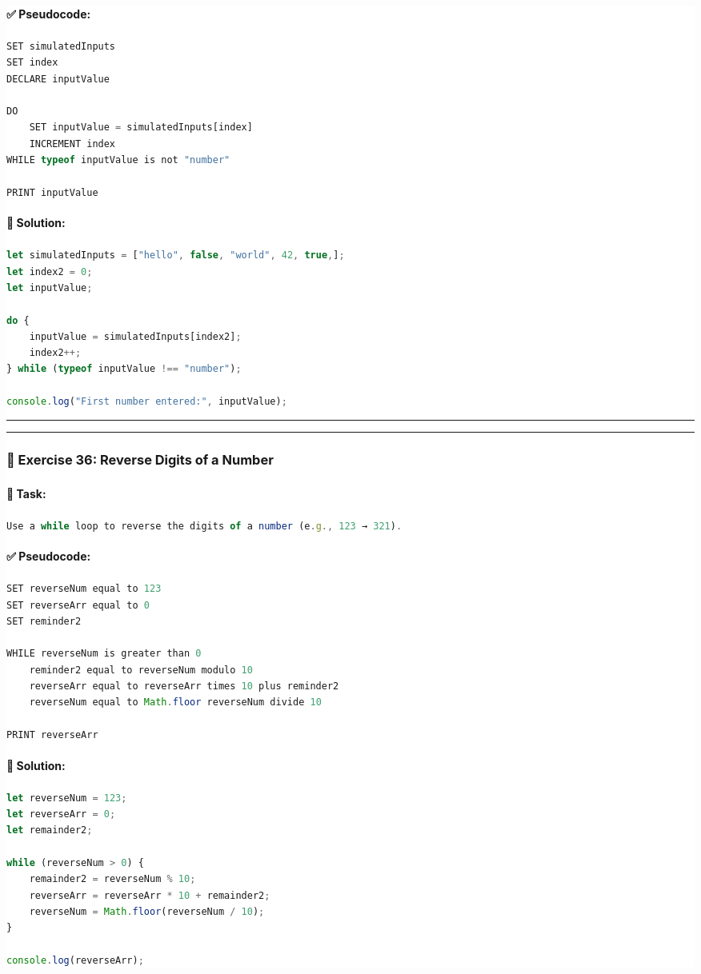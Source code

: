 #### ✅ Pseudocode:
```javascript
SET simulatedInputs
SET index
DECLARE inputValue

DO
    SET inputValue = simulatedInputs[index]
    INCREMENT index
WHILE typeof inputValue is not "number"

PRINT inputValue
```

#### 🧮 Solution:
```javascript
let simulatedInputs = ["hello", false, "world", 42, true,];
let index2 = 0;
let inputValue;

do {
    inputValue = simulatedInputs[index2];
    index2++;
} while (typeof inputValue !== "number");

console.log("First number entered:", inputValue);
```
---
---

### 🔁 Exercise 36: Reverse Digits of a Number

#### 📝 Task: 
```javascript
Use a while loop to reverse the digits of a number (e.g., 123 → 321).
```

#### ✅ Pseudocode:
```javascript
SET reverseNum equal to 123
SET reverseArr equal to 0
SET reminder2

WHILE reverseNum is greater than 0
    reminder2 equal to reverseNum modulo 10
    reverseArr equal to reverseArr times 10 plus reminder2
    reverseNum equal to Math.floor reverseNum divide 10

PRINT reverseArr
```

#### 🧮 Solution:
```javascript
let reverseNum = 123;
let reverseArr = 0;
let remainder2;

while (reverseNum > 0) {
    remainder2 = reverseNum % 10;
    reverseArr = reverseArr * 10 + remainder2;
    reverseNum = Math.floor(reverseNum / 10);
}

console.log(reverseArr);
```